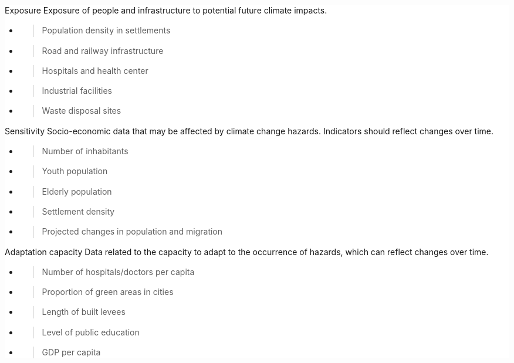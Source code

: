 </tr>
<tr class="even">
<td>Exposure</td>
<td>Exposure of people and infrastructure to potential future climate impacts.</td>
<td><ul>
<li><blockquote>
<p>Population density in settlements</p>
</blockquote></li>
<li><blockquote>
<p>Road and railway infrastructure</p>
</blockquote></li>
<li><blockquote>
<p>Hospitals and health center</p>
</blockquote></li>
<li><blockquote>
<p>Industrial facilities</p>
</blockquote></li>
<li><blockquote>
<p>Waste disposal sites</p>
</blockquote></li>
</ul></td>
</tr>
<tr class="odd">
<td>Sensitivity</td>
<td>Socio-economic data that may be affected by climate change hazards. Indicators should reflect changes over time.</td>
<td><ul>
<li><blockquote>
<p>Number of inhabitants</p>
</blockquote></li>
<li><blockquote>
<p>Youth population</p>
</blockquote></li>
<li><blockquote>
<p>Elderly population</p>
</blockquote></li>
<li><blockquote>
<p>Settlement density</p>
</blockquote></li>
<li><blockquote>
<p>Projected changes in population and migration</p>
</blockquote></li>
</ul></td>
</tr>
<tr class="even">
<td>Adaptation capacity</td>
<td>Data related to the capacity to adapt to the occurrence of hazards, which can reflect changes over time.</td>
<td><ul>
<li><blockquote>
<p>Number of hospitals/doctors per capita</p>
</blockquote></li>
<li><blockquote>
<p>Proportion of green areas in cities</p>
</blockquote></li>
<li><blockquote>
<p>Length of built levees</p>
</blockquote></li>
<li><blockquote>
<p>Level of public education</p>
</blockquote></li>
<li><blockquote>
<p>GDP per capita</p>
</blockquote></li>